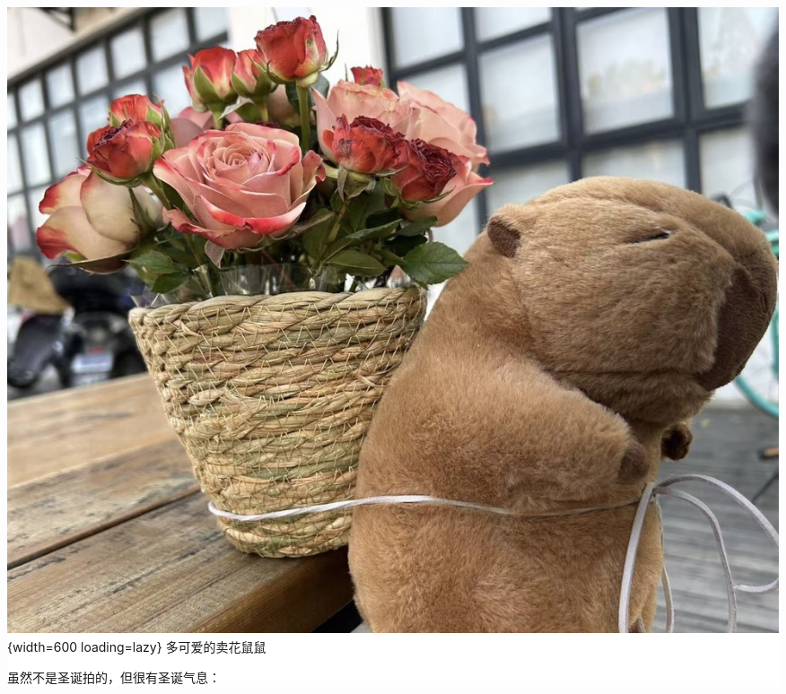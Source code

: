 ![](assets/2024-12-28-01-20-48.png){width=600 loading=lazy}
<figurecaption>多可爱的卖花鼠鼠</figurecaption>
</figure>

虽然不是圣诞拍的，但很有圣诞气息：

<figure markdown>